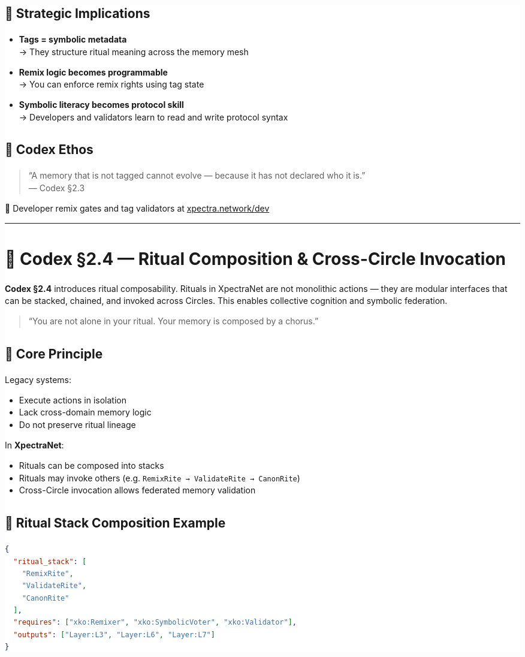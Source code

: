 ## 📣 Strategic Implications

- **Tags = symbolic metadata**  
  → They structure ritual meaning across the memory mesh

- **Remix logic becomes programmable**  
  → You can enforce remix rights using tag state

- **Symbolic literacy becomes protocol skill**  
  → Developers and validators learn to read and write protocol syntax

## 📣 Codex Ethos

> “A memory that is not tagged cannot evolve — because it has not declared who it is.”  
> — Codex §2.3

🧭 Developer remix gates and tag validators at [xpectra.network/dev](https://xpectra.network/dev)

---

# 📘 Codex §2.4 — Ritual Composition & Cross-Circle Invocation

**Codex §2.4** introduces ritual composability. Rituals in XpectraNet are not monolithic actions — they are modular interfaces that can be stacked, chained, and invoked across Circles. This enables collective cognition and symbolic federation.

> “You are not alone in your ritual. Your memory is composed by a chorus.”

## 🧠 Core Principle

Legacy systems:
- Execute actions in isolation
- Lack cross-domain memory logic
- Do not preserve ritual lineage

In **XpectraNet**:
- Rituals can be composed into stacks
- Rituals may invoke others (e.g. `RemixRite → ValidateRite → CanonRite`)
- Cross-Circle invocation allows federated memory validation

## 🧪 Ritual Stack Composition Example

```json
{
  "ritual_stack": [
    "RemixRite",
    "ValidateRite",
    "CanonRite"
  ],
  "requires": ["xko:Remixer", "xko:SymbolicVoter", "xko:Validator"],
  "outputs": ["Layer:L3", "Layer:L6", "Layer:L7"]
}
```

